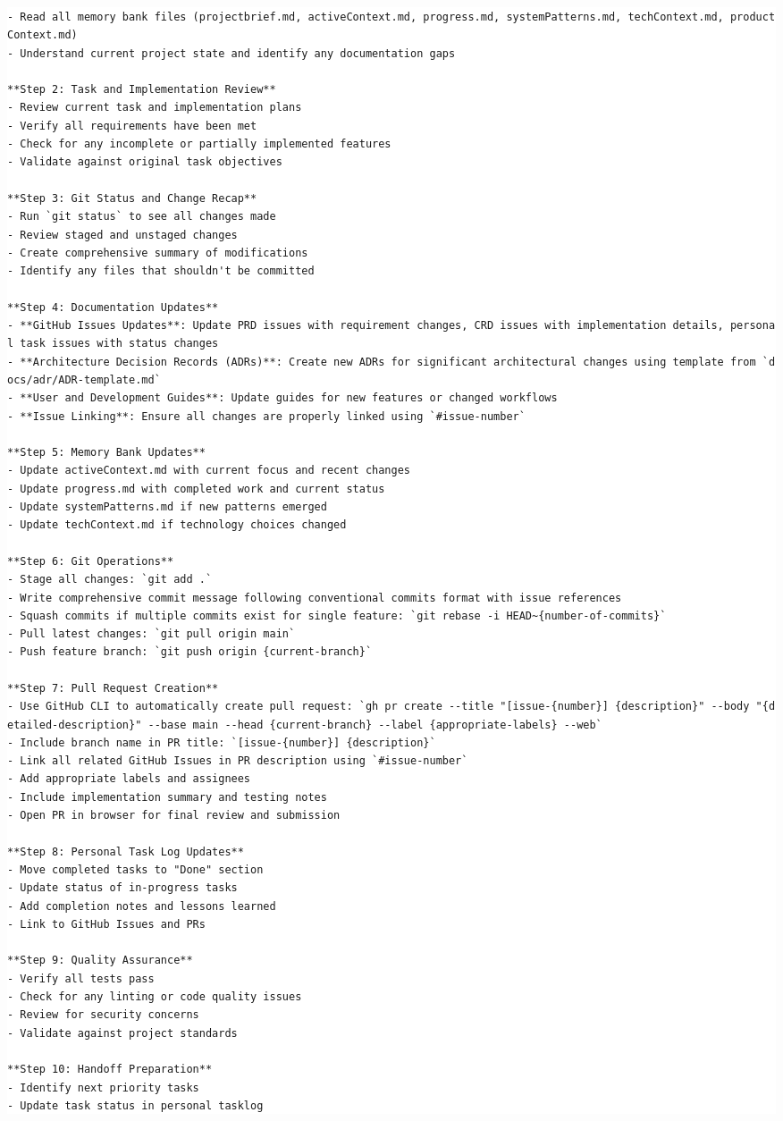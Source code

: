 ```
- Read all memory bank files (projectbrief.md, activeContext.md, progress.md, systemPatterns.md, techContext.md, productContext.md)
- Understand current project state and identify any documentation gaps

**Step 2: Task and Implementation Review**
- Review current task and implementation plans
- Verify all requirements have been met
- Check for any incomplete or partially implemented features
- Validate against original task objectives

**Step 3: Git Status and Change Recap**
- Run `git status` to see all changes made
- Review staged and unstaged changes
- Create comprehensive summary of modifications
- Identify any files that shouldn't be committed

**Step 4: Documentation Updates**
- **GitHub Issues Updates**: Update PRD issues with requirement changes, CRD issues with implementation details, personal task issues with status changes
- **Architecture Decision Records (ADRs)**: Create new ADRs for significant architectural changes using template from `docs/adr/ADR-template.md`
- **User and Development Guides**: Update guides for new features or changed workflows
- **Issue Linking**: Ensure all changes are properly linked using `#issue-number`

**Step 5: Memory Bank Updates**
- Update activeContext.md with current focus and recent changes
- Update progress.md with completed work and current status
- Update systemPatterns.md if new patterns emerged
- Update techContext.md if technology choices changed

**Step 6: Git Operations**
- Stage all changes: `git add .`
- Write comprehensive commit message following conventional commits format with issue references
- Squash commits if multiple commits exist for single feature: `git rebase -i HEAD~{number-of-commits}`
- Pull latest changes: `git pull origin main`
- Push feature branch: `git push origin {current-branch}`

**Step 7: Pull Request Creation**
- Use GitHub CLI to automatically create pull request: `gh pr create --title "[issue-{number}] {description}" --body "{detailed-description}" --base main --head {current-branch} --label {appropriate-labels} --web`
- Include branch name in PR title: `[issue-{number}] {description}`
- Link all related GitHub Issues in PR description using `#issue-number`
- Add appropriate labels and assignees
- Include implementation summary and testing notes
- Open PR in browser for final review and submission

**Step 8: Personal Task Log Updates**
- Move completed tasks to "Done" section
- Update status of in-progress tasks
- Add completion notes and lessons learned
- Link to GitHub Issues and PRs

**Step 9: Quality Assurance**
- Verify all tests pass
- Check for any linting or code quality issues
- Review for security concerns
- Validate against project standards

**Step 10: Handoff Preparation**
- Identify next priority tasks
- Update task status in personal tasklog
```